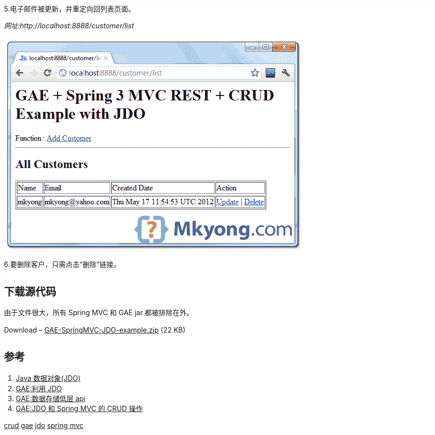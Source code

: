 5.电子邮件被更新，并重定向回列表页面。

*网址:http://localhost:8888/customer/list*

![gar jdo example](img/45f4068380cf4aeb00dd5306ee25bc0b.png "gae-springmvc-5-jdo-list")

6.要删除客户，只需点击“删除”链接。

## 下载源代码

由于文件很大，所有 Spring MVC 和 GAE jar 都被排除在外。

Download – [GAE-SpringMVC-JDO-example.zip](http://web.archive.org/web/20190214234538/http://www.mkyong.com/wp-content/uploads/2012/05/GAE-SpringMVC-JDO-example.zip) (22 KB)

## 参考

1.  [Java 数据对象(JDO)](http://web.archive.org/web/20190214234538/http://www.oracle.com/technetwork/java/index-jsp-135919.html)
2.  [GAE:利用 JDO](http://web.archive.org/web/20190214234538/https://developers.google.com/appengine/docs/java/datastore/jdo/)
3.  [GAE:数据存储低层 api](http://web.archive.org/web/20190214234538/https://developers.google.com/appengine/docs/java/javadoc/com/google/appengine/api/datastore/package-summary)
4.  [GAE:JDO 和 Spring MVC 的 CRUD 操作](http://web.archive.org/web/20190214234538/http://digitalsanctum.com/2009/07/02/google-app-engine-for-java-crud-with-jdo-spring-mvc/)

[crud](http://web.archive.org/web/20190214234538/http://www.mkyong.com/tag/crud/) [gae](http://web.archive.org/web/20190214234538/http://www.mkyong.com/tag/gae/) [jdo](http://web.archive.org/web/20190214234538/http://www.mkyong.com/tag/jdo/) [spring mvc](http://web.archive.org/web/20190214234538/http://www.mkyong.com/tag/spring-mvc/)







